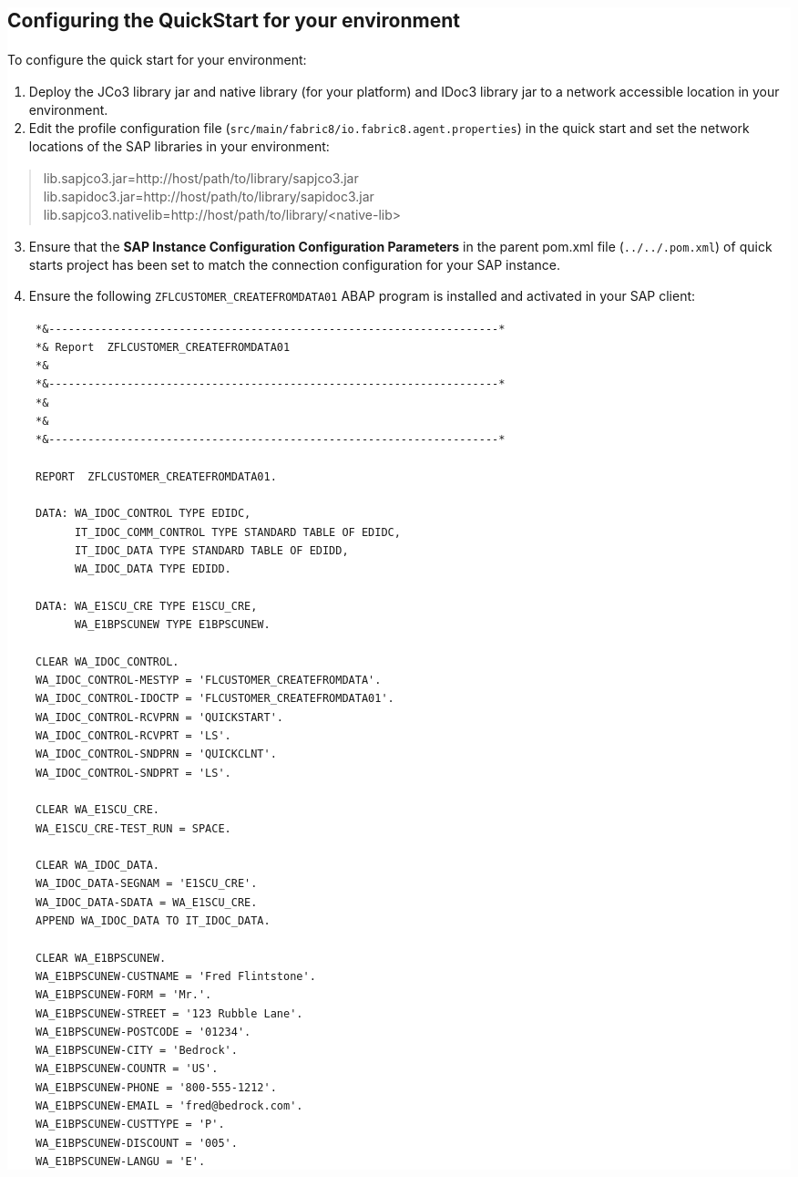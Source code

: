 Configuring the QuickStart for your environment
-----------------------------------------------

To configure the quick start for your environment:

1. Deploy the JCo3 library jar and native library (for your platform) and IDoc3 library jar to a network accessible location in your environment.
2. Edit the profile configuration file (`src/main/fabric8/io.fabric8.agent.properties`) in the quick start and set the network locations of the SAP libraries in your environment:

>lib.sapjco3.jar=http://host/path/to/library/sapjco3.jar  
>lib.sapidoc3.jar=http://host/path/to/library/sapidoc3.jar  
>lib.sapjco3.nativelib=http://host/path/to/library/\<native-lib\>  

3. Ensure that the **SAP Instance Configuration Configuration Parameters** in the parent pom.xml file (`../../.pom.xml`) of quick starts project has been set to match the connection configuration for your SAP instance. 
4. Ensure the following `ZFLCUSTOMER_CREATEFROMDATA01` ABAP program is installed and activated in your SAP client:  

		*&---------------------------------------------------------------------*
		*& Report  ZFLCUSTOMER_CREATEFROMDATA01
		*&
		*&---------------------------------------------------------------------*
		*&
		*&
		*&---------------------------------------------------------------------*
		
		REPORT  ZFLCUSTOMER_CREATEFROMDATA01.
		
		DATA: WA_IDOC_CONTROL TYPE EDIDC,
		      IT_IDOC_COMM_CONTROL TYPE STANDARD TABLE OF EDIDC,
		      IT_IDOC_DATA TYPE STANDARD TABLE OF EDIDD,
		      WA_IDOC_DATA TYPE EDIDD.
		
		DATA: WA_E1SCU_CRE TYPE E1SCU_CRE,
		      WA_E1BPSCUNEW TYPE E1BPSCUNEW.
		
		CLEAR WA_IDOC_CONTROL.
		WA_IDOC_CONTROL-MESTYP = 'FLCUSTOMER_CREATEFROMDATA'.
		WA_IDOC_CONTROL-IDOCTP = 'FLCUSTOMER_CREATEFROMDATA01'.
		WA_IDOC_CONTROL-RCVPRN = 'QUICKSTART'.
		WA_IDOC_CONTROL-RCVPRT = 'LS'.
		WA_IDOC_CONTROL-SNDPRN = 'QUICKCLNT'.
		WA_IDOC_CONTROL-SNDPRT = 'LS'.
		
		CLEAR WA_E1SCU_CRE.
		WA_E1SCU_CRE-TEST_RUN = SPACE.
		
		CLEAR WA_IDOC_DATA.
		WA_IDOC_DATA-SEGNAM = 'E1SCU_CRE'.
		WA_IDOC_DATA-SDATA = WA_E1SCU_CRE.
		APPEND WA_IDOC_DATA TO IT_IDOC_DATA.
		
		CLEAR WA_E1BPSCUNEW.
		WA_E1BPSCUNEW-CUSTNAME = 'Fred Flintstone'.
		WA_E1BPSCUNEW-FORM = 'Mr.'.
		WA_E1BPSCUNEW-STREET = '123 Rubble Lane'.
		WA_E1BPSCUNEW-POSTCODE = '01234'.
		WA_E1BPSCUNEW-CITY = 'Bedrock'.
		WA_E1BPSCUNEW-COUNTR = 'US'.
		WA_E1BPSCUNEW-PHONE = '800-555-1212'.
		WA_E1BPSCUNEW-EMAIL = 'fred@bedrock.com'.
		WA_E1BPSCUNEW-CUSTTYPE = 'P'.
		WA_E1BPSCUNEW-DISCOUNT = '005'.
		WA_E1BPSCUNEW-LANGU = 'E'.
		